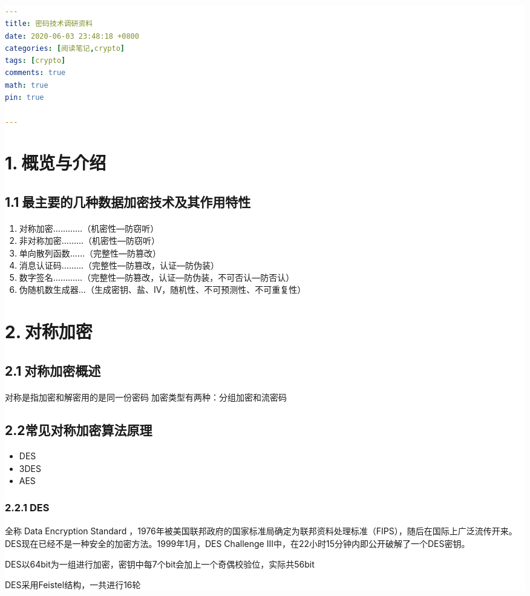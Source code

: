 ```yaml
---
title: 密码技术调研资料
date: 2020-06-03 23:48:18 +0800
categories: [阅读笔记,crypto]
tags: [crypto] 
comments: true
math: true
pin: true

---
```




# 1. 概览与介绍

## 1.1 最主要的几种数据加密技术及其作用特性

1. 对称加密…………（机密性—防窃听）
2. 非对称加密………（机密性—防窃听）
3. 单向散列函数……（完整性—防篡改）
4. 消息认证码………（完整性—防篡改，认证—防伪装）
5. 数字签名…………（完整性—防篡改，认证—防伪装，不可否认—防否认）
6. 伪随机数生成器…（生成密钥、盐、IV，随机性、不可预测性、不可重复性）




# 2. 对称加密


## 2.1 对称加密概述

对称是指加密和解密用的是同一份密码
加密类型有两种：分组加密和流密码


## 2.2常见对称加密算法原理

- DES 
- 3DES 
- AES 


### 2.2.1 DES

全称 Data Encryption Standard ，1976年被美国联邦政府的国家标准局确定为联邦资料处理标准（FIPS），随后在国际上广泛流传开来。DES现在已经不是一种安全的加密方法。1999年1月，DES Challenge III中，在22小时15分钟内即公开破解了一个DES密钥。

DES以64bit为一组进行加密，密钥中每7个bit会加上一个奇偶校验位，实际共56bit

DES采用Feistel结构，一共进行16轮
